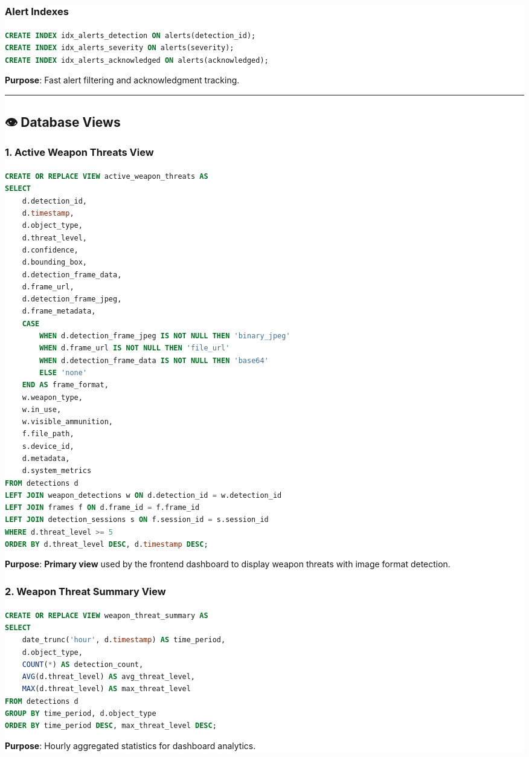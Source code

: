 ### **Alert Indexes**
```sql
CREATE INDEX idx_alerts_detection ON alerts(detection_id);
CREATE INDEX idx_alerts_severity ON alerts(severity);
CREATE INDEX idx_alerts_acknowledged ON alerts(acknowledged);
```
**Purpose**: Fast alert filtering and acknowledgment tracking.

---

## 👁️ **Database Views**

### **1. Active Weapon Threats View**
```sql
CREATE OR REPLACE VIEW active_weapon_threats AS
SELECT 
    d.detection_id,
    d.timestamp,
    d.object_type,
    d.threat_level,
    d.confidence,
    d.bounding_box,
    d.detection_frame_data,
    d.frame_url,
    d.detection_frame_jpeg,
    d.frame_metadata,
    CASE 
        WHEN d.detection_frame_jpeg IS NOT NULL THEN 'binary_jpeg'
        WHEN d.frame_url IS NOT NULL THEN 'file_url'
        WHEN d.detection_frame_data IS NOT NULL THEN 'base64'
        ELSE 'none'
    END AS frame_format,
    w.weapon_type,
    w.in_use,
    w.visible_ammunition,
    f.file_path,
    s.device_id,
    d.metadata,
    d.system_metrics
FROM detections d
LEFT JOIN weapon_detections w ON d.detection_id = w.detection_id
LEFT JOIN frames f ON d.frame_id = f.frame_id
LEFT JOIN detection_sessions s ON f.session_id = s.session_id
WHERE d.threat_level >= 5
ORDER BY d.threat_level DESC, d.timestamp DESC;
```
**Purpose**: **Primary view** used by the frontend dashboard to display weapon threats with image format detection.

### **2. Weapon Threat Summary View**
```sql
CREATE OR REPLACE VIEW weapon_threat_summary AS
SELECT 
    date_trunc('hour', d.timestamp) AS time_period,
    d.object_type,
    COUNT(*) AS detection_count,
    AVG(d.threat_level) AS avg_threat_level,
    MAX(d.threat_level) AS max_threat_level
FROM detections d
GROUP BY time_period, d.object_type
ORDER BY time_period DESC, max_threat_level DESC;
```
**Purpose**: Hourly aggregated statistics for dashboard analytics.
